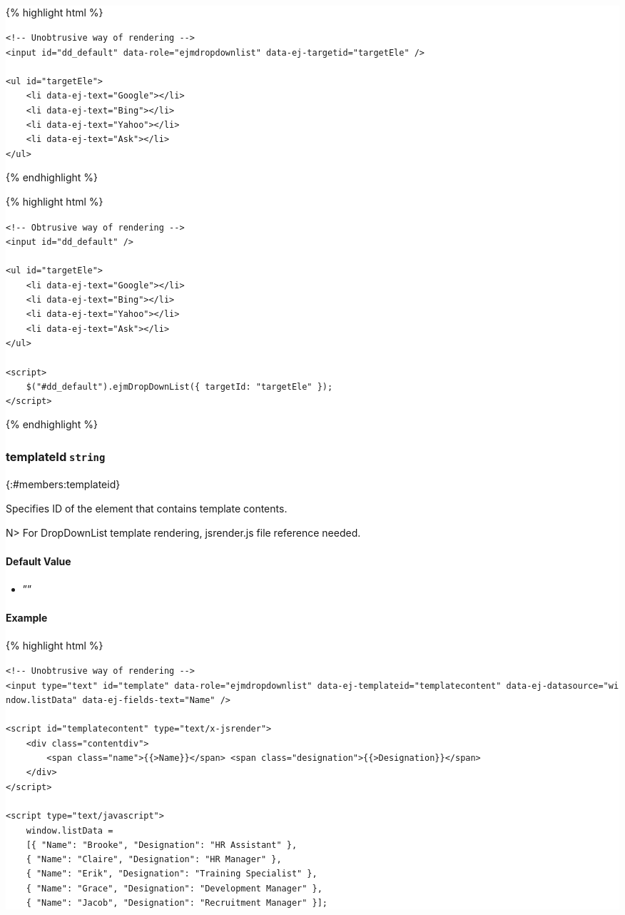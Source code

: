 {% highlight html %}


    <!-- Unobtrusive way of rendering -->
    <input id="dd_default" data-role="ejmdropdownlist" data-ej-targetid="targetEle" />

    <ul id="targetEle">
        <li data-ej-text="Google"></li>
        <li data-ej-text="Bing"></li>
        <li data-ej-text="Yahoo"></li>
        <li data-ej-text="Ask"></li>
    </ul>



{% endhighlight %}



{% highlight html %}


    <!-- Obtrusive way of rendering -->
    <input id="dd_default" />

    <ul id="targetEle">
        <li data-ej-text="Google"></li>
        <li data-ej-text="Bing"></li>
        <li data-ej-text="Yahoo"></li>
        <li data-ej-text="Ask"></li>
    </ul>

    <script>
        $("#dd_default").ejmDropDownList({ targetId: "targetEle" });
    </script>



{% endhighlight %}



### templateId `string`
{:#members:templateid}

Specifies ID of the element that contains template contents.

N> For DropDownList template rendering, jsrender.js file reference needed.

#### Default Value

* ””

#### Example

{% highlight html %}


    <!-- Unobtrusive way of rendering -->
    <input type="text" id="template" data-role="ejmdropdownlist" data-ej-templateid="templatecontent" data-ej-datasource="window.listData" data-ej-fields-text="Name" />

    <script id="templatecontent" type="text/x-jsrender">
        <div class="contentdiv">
            <span class="name">{{>Name}}</span> <span class="designation">{{>Designation}}</span>
        </div>
    </script>

    <script type="text/javascript">
        window.listData =
        [{ "Name": "Brooke", "Designation": "HR Assistant" },
        { "Name": "Claire", "Designation": "HR Manager" },
        { "Name": "Erik", "Designation": "Training Specialist" },
        { "Name": "Grace", "Designation": "Development Manager" },
        { "Name": "Jacob", "Designation": "Recruitment Manager" }];